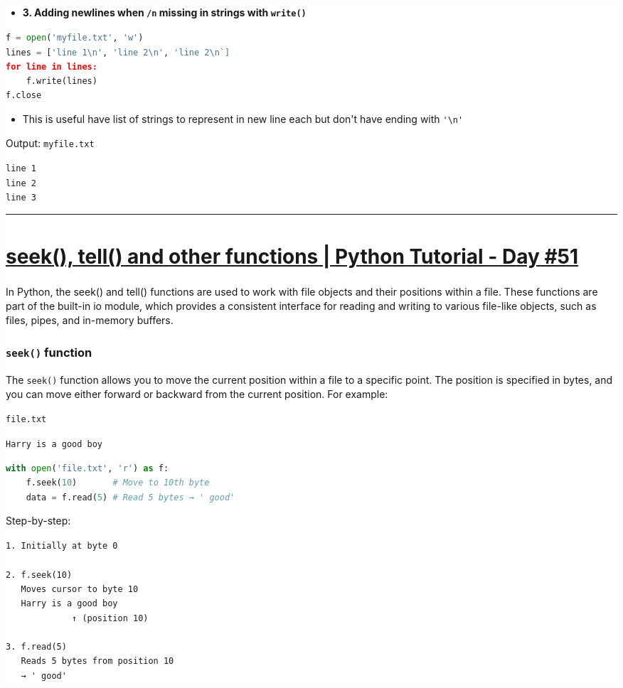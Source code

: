- **3.  Adding newlines when `/n` missing in strings with `write()`**
```python
f = open('myfile.txt', 'w')
lines = ['line 1\n', 'line 2\n', 'line 2\n`]
for line in lines:
	f.write(lines)
f.close
```

- This is useful have list of strings to represent in new line each but don't have ending with `'\n'`

Output: `myfile.txt`
```
line 1
line 2
line 3
```

---

# [seek(), tell() and other functions | Python Tutorial - Day #51](https://youtu.be/PByYX-2l5Us)


In Python, the seek() and tell() functions are used to work with file objects and their positions within a file. These functions are part of the built-in io module, which provides a consistent interface for reading and writing to various file-like objects, such as files, pipes, and in-memory buffers.

### `seek()` function

The `seek()` function allows you to move the current position within a file to a specific point. The position is specified in bytes, and you can move either forward or backward from the current position. For example:

`file.txt`
```
Harry is a good boy
```

```python
with open('file.txt', 'r') as f:
    f.seek(10)       # Move to 10th byte
    data = f.read(5) # Read 5 bytes → ' good'
```

Step-by-step:
```
1. Initially at byte 0

2. f.seek(10)
   Moves cursor to byte 10
   Harry is a good boy
             ↑ (position 10)

3. f.read(5)
   Reads 5 bytes from position 10
   → ' good'

```
 